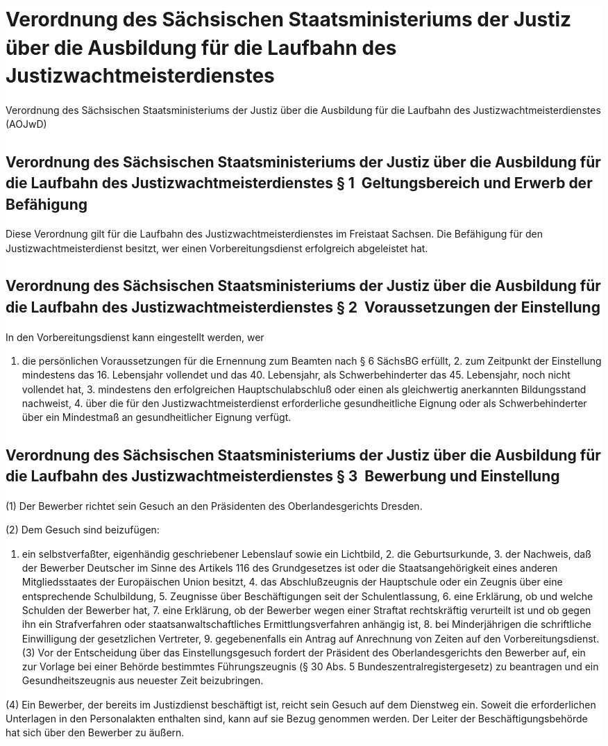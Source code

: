 # Verordnung des Sächsischen Staatsministeriums der Justiz über die Ausbildung für die Laufbahn des Justizwachtmeisterdienstes

Verordnung des Sächsischen Staatsministeriums der Justiz über die Ausbildung für die Laufbahn des Justizwachtmeisterdienstes (AOJwD)

## Verordnung des Sächsischen Staatsministeriums der Justiz über die Ausbildung für die Laufbahn des Justizwachtmeisterdienstes § 1  Geltungsbereich und Erwerb der Befähigung

Diese Verordnung gilt für die Laufbahn des Justizwachtmeisterdienstes im Freistaat Sachsen. Die Befähigung für den Justizwachtmeisterdienst besitzt, wer einen Vorbereitungsdienst erfolgreich abgeleistet hat.


## Verordnung des Sächsischen Staatsministeriums der Justiz über die Ausbildung für die Laufbahn des Justizwachtmeisterdienstes § 2  Voraussetzungen der Einstellung

In den Vorbereitungsdienst kann eingestellt werden, wer

1. die persönlichen Voraussetzungen für die Ernennung zum Beamten nach § 6 
          SächsBG erfüllt, 2. zum Zeitpunkt der Einstellung mindestens das 16. Lebensjahr vollendet und das 40. Lebensjahr, als Schwerbehinderter das 45. Lebensjahr, noch nicht vollendet hat, 3. mindestens den erfolgreichen Hauptschulabschluß oder einen als gleichwertig anerkannten Bildungsstand nachweist, 4. über die für den Justizwachtmeisterdienst erforderliche gesundheitliche Eignung oder als Schwerbehinderter über ein Mindestmaß an gesundheitlicher Eignung verfügt. 
## Verordnung des Sächsischen Staatsministeriums der Justiz über die Ausbildung für die Laufbahn des Justizwachtmeisterdienstes § 3  Bewerbung und Einstellung

(1) Der Bewerber richtet sein Gesuch an den Präsidenten des Oberlandesgerichts Dresden.

(2) Dem Gesuch sind beizufügen:

1. ein selbstverfaßter, eigenhändig geschriebener Lebenslauf sowie ein Lichtbild, 2. die Geburtsurkunde, 3. der Nachweis, daß der Bewerber Deutscher im Sinne des Artikels 116 des               Grundgesetzes ist oder die Staatsangehörigkeit eines anderen Mitgliedsstaates der Europäischen Union besitzt, 4. das Abschlußzeugnis der Hauptschule oder ein Zeugnis über eine entsprechende Schulbildung, 5. Zeugnisse über Beschäftigungen seit der Schulentlassung, 6. eine Erklärung, ob und welche Schulden der Bewerber hat, 7. eine Erklärung, ob der Bewerber wegen einer Straftat rechtskräftig verurteilt ist und ob gegen ihn ein Strafverfahren oder staatsanwaltschaftliches Ermittlungsverfahren anhängig ist, 8. bei Minderjährigen die schriftliche Einwilligung der gesetzlichen Vertreter, 9. gegebenenfalls ein Antrag auf Anrechnung von Zeiten auf den Vorbereitungsdienst. (3) Vor der Entscheidung über das Einstellungsgesuch fordert der Präsident des Oberlandesgerichts den Bewerber auf, ein zur Vorlage bei einer Behörde bestimmtes Führungszeugnis (§ 30 Abs. 5           Bundeszentralregistergesetz) zu beantragen und ein Gesundheitszeugnis aus neuester Zeit beizubringen.

(4) Ein Bewerber, der bereits im Justizdienst beschäftigt ist, reicht sein Gesuch auf dem Dienstweg ein. Soweit die erforderlichen Unterlagen in den Personalakten enthalten sind, kann auf sie Bezug genommen werden. Der Leiter der Beschäftigungsbehörde hat sich über den Bewerber zu äußern.
